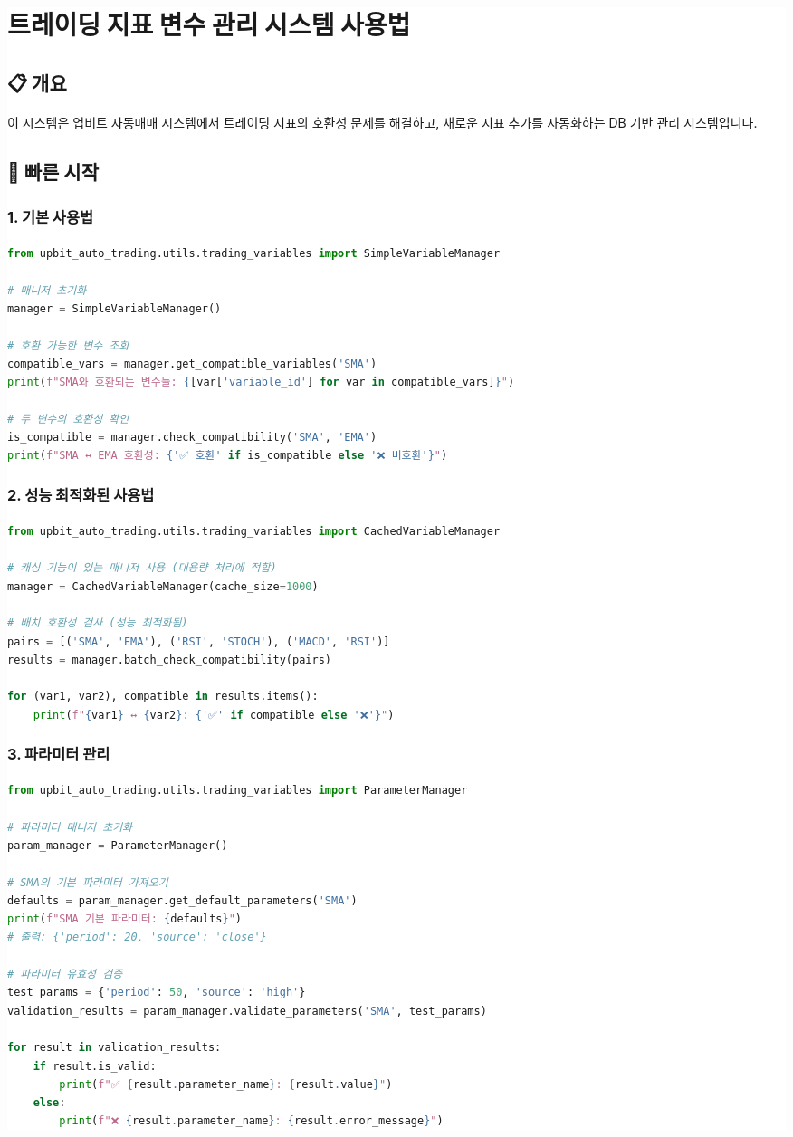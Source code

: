 # 트레이딩 지표 변수 관리 시스템 사용법

## 📋 개요
이 시스템은 업비트 자동매매 시스템에서 트레이딩 지표의 호환성 문제를 해결하고, 새로운 지표 추가를 자동화하는 DB 기반 관리 시스템입니다.

## 🚀 빠른 시작

### 1. 기본 사용법

```python
from upbit_auto_trading.utils.trading_variables import SimpleVariableManager

# 매니저 초기화
manager = SimpleVariableManager()

# 호환 가능한 변수 조회
compatible_vars = manager.get_compatible_variables('SMA')
print(f"SMA와 호환되는 변수들: {[var['variable_id'] for var in compatible_vars]}")

# 두 변수의 호환성 확인
is_compatible = manager.check_compatibility('SMA', 'EMA')
print(f"SMA ↔ EMA 호환성: {'✅ 호환' if is_compatible else '❌ 비호환'}")
```

### 2. 성능 최적화된 사용법

```python
from upbit_auto_trading.utils.trading_variables import CachedVariableManager

# 캐싱 기능이 있는 매니저 사용 (대용량 처리에 적합)
manager = CachedVariableManager(cache_size=1000)

# 배치 호환성 검사 (성능 최적화됨)
pairs = [('SMA', 'EMA'), ('RSI', 'STOCH'), ('MACD', 'RSI')]
results = manager.batch_check_compatibility(pairs)

for (var1, var2), compatible in results.items():
    print(f"{var1} ↔ {var2}: {'✅' if compatible else '❌'}")
```

### 3. 파라미터 관리

```python
from upbit_auto_trading.utils.trading_variables import ParameterManager

# 파라미터 매니저 초기화
param_manager = ParameterManager()

# SMA의 기본 파라미터 가져오기
defaults = param_manager.get_default_parameters('SMA')
print(f"SMA 기본 파라미터: {defaults}")
# 출력: {'period': 20, 'source': 'close'}

# 파라미터 유효성 검증
test_params = {'period': 50, 'source': 'high'}
validation_results = param_manager.validate_parameters('SMA', test_params)

for result in validation_results:
    if result.is_valid:
        print(f"✅ {result.parameter_name}: {result.value}")
    else:
        print(f"❌ {result.parameter_name}: {result.error_message}")
```